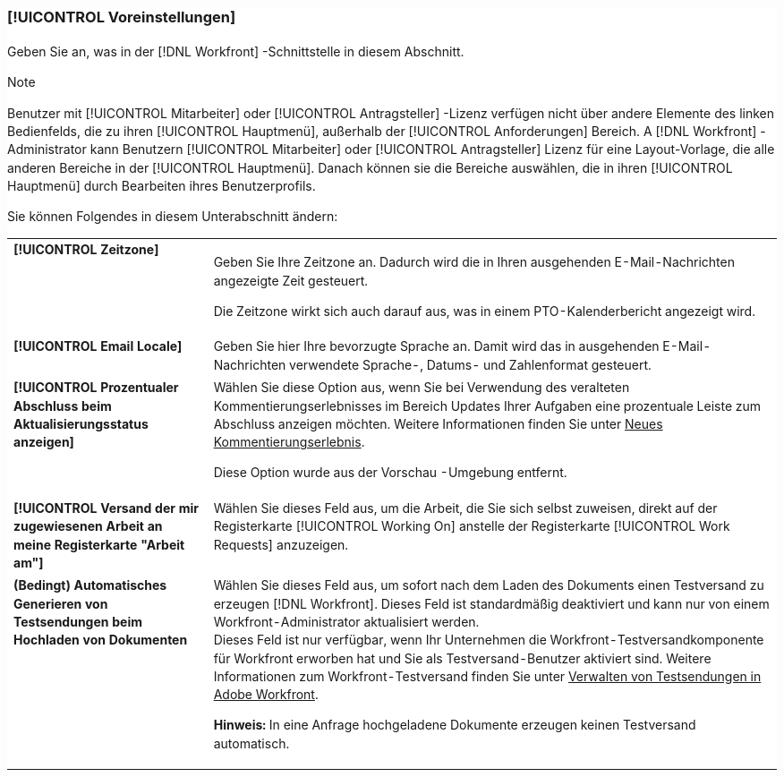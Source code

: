 ### [!UICONTROL Voreinstellungen]

Geben Sie an, was in der [!DNL Workfront] -Schnittstelle in diesem Abschnitt.

>[!NOTE]
>
>Benutzer mit [!UICONTROL Mitarbeiter] oder [!UICONTROL Antragsteller] -Lizenz verfügen nicht über andere Elemente des linken Bedienfelds, die zu ihren [!UICONTROL Hauptmenü], außerhalb der [!UICONTROL Anforderungen] Bereich. A [!DNL Workfront] -Administrator kann Benutzern [!UICONTROL Mitarbeiter] oder [!UICONTROL Antragsteller] Lizenz für eine Layout-Vorlage, die alle anderen Bereiche in der [!UICONTROL Hauptmenü]. Danach können sie die Bereiche auswählen, die in ihren [!UICONTROL Hauptmenü] durch Bearbeiten ihres Benutzerprofils.

Sie können Folgendes in diesem Unterabschnitt ändern:

<table style="table-layout:auto"> 
 <col> 
 <col> 
 <tbody>
  <tr> 
   <td role="rowheader"><strong>[!UICONTROL Zeitzone]</strong> </td> 
   <td><p>Geben Sie Ihre Zeitzone an. Dadurch wird die in Ihren ausgehenden E-Mail-Nachrichten angezeigte Zeit gesteuert.</p>
       <p>Die Zeitzone wirkt sich auch darauf aus, was in einem PTO-Kalenderbericht angezeigt wird.</p></td>
  </tr> 
  <tr> 
   <td role="rowheader"><strong>[!UICONTROL Email Locale]</strong> </td> 
   <td>Geben Sie hier Ihre bevorzugte Sprache an. Damit wird das in ausgehenden E-Mail-Nachrichten verwendete Sprache-, Datums- und Zahlenformat gesteuert.</td> 
  </tr> 
  <tr> 
   <td role="rowheader"><strong>[!UICONTROL Prozentualer Abschluss beim Aktualisierungsstatus anzeigen]</strong> </td> 
   <td>Wählen Sie diese Option aus, wenn Sie bei Verwendung des veralteten Kommentierungserlebnisses im Bereich Updates Ihrer Aufgaben eine prozentuale Leiste zum Abschluss anzeigen möchten. Weitere Informationen finden Sie unter <a href="/help/quicksilver/product-announcements/betas/new-commenting-experience-beta/unified-commenting-experience.md">Neues Kommentierungserlebnis</a>.
  <p><span class="preview">Diese Option wurde aus der Vorschau -Umgebung entfernt.</span></p> 
   </td> 
  </tr> 
  <tr> 
   <td role="rowheader"><strong>[!UICONTROL Versand der mir zugewiesenen Arbeit an meine Registerkarte "Arbeit am"]</strong> </td> 
   <td>Wählen Sie dieses Feld aus, um die Arbeit, die Sie sich selbst zuweisen, direkt auf der Registerkarte [!UICONTROL Working On] anstelle der Registerkarte [!UICONTROL Work Requests] anzuzeigen.</td> 
  </tr> 
  <tr> 
   <td role="rowheader"><strong>(Bedingt) Automatisches Generieren von Testsendungen beim Hochladen von Dokumenten</strong></td> 
   <td>Wählen Sie dieses Feld aus, um sofort nach dem Laden des Dokuments einen Testversand zu erzeugen [!DNL Workfront]. Dieses Feld ist standardmäßig deaktiviert und kann nur von einem Workfront-Administrator aktualisiert werden.<br>Dieses Feld ist nur verfügbar, wenn Ihr Unternehmen die Workfront-Testversandkomponente für Workfront erworben hat und Sie als Testversand-Benutzer aktiviert sind. Weitere Informationen zum Workfront-Testversand finden Sie unter <a href="../../../review-and-approve-work/proofing/managing-proofs-within-workfront/manage-proofs-in-wf.md" class="MCXref xref">Verwalten von Testsendungen in Adobe Workfront</a>.
   <p><b>Hinweis:</b> In eine Anfrage hochgeladene Dokumente erzeugen keinen Testversand automatisch. </p></td> 
  </tr> 
 </tbody> 
</table>
